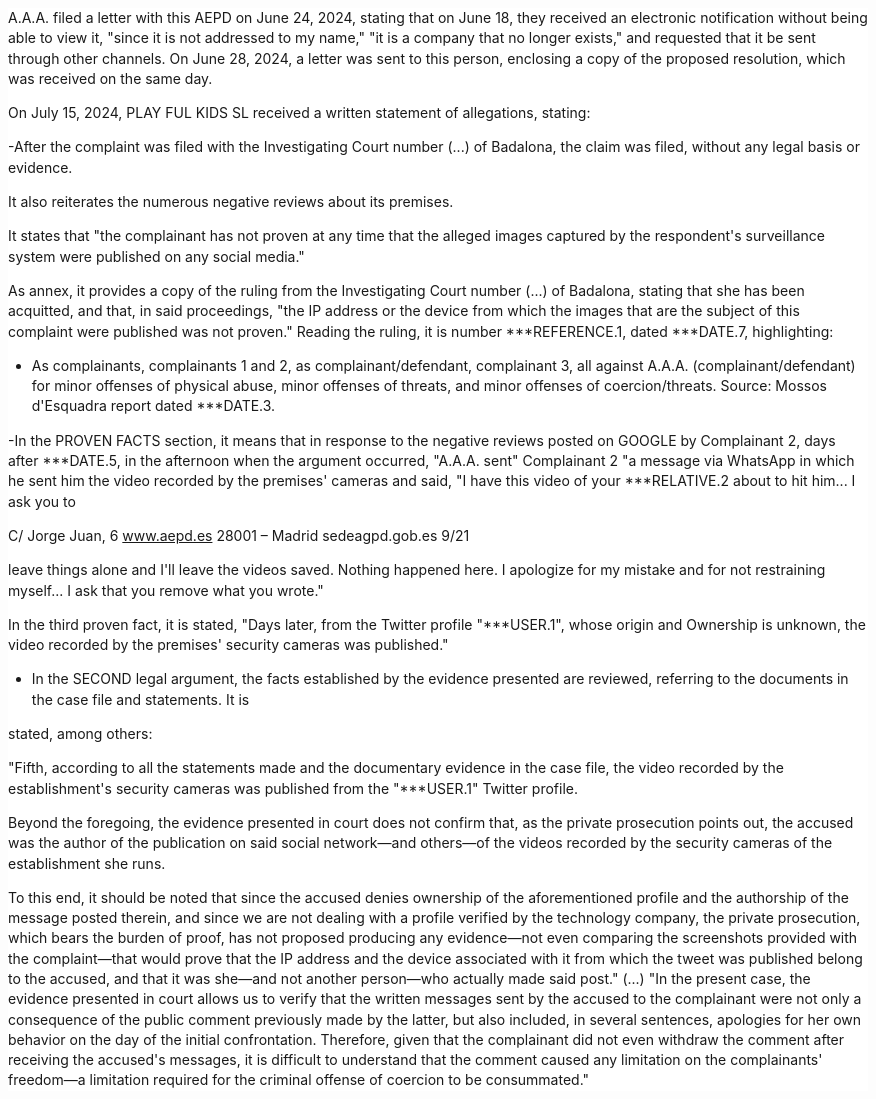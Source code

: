 A.A.A. filed a letter with this AEPD on June 24, 2024, stating that on June 18, they received an electronic notification without being able to view it, "since it is not addressed to my name," "it is a company that no longer exists," and requested that it be sent through other channels.
On June 28, 2024, a letter was sent to this person, enclosing a copy of the proposed resolution, which was received on the same day.

On July 15, 2024, PLAY FUL KIDS SL received a written statement of allegations, stating:

-After the complaint was filed with the Investigating Court number (...) of Badalona, the claim was filed, without any legal basis or evidence.

It also reiterates the numerous negative reviews about its premises.

It states that "the complainant has not proven at any time that the
alleged images captured by the respondent's surveillance system were
published on any social media."

As annex, it provides a copy of the ruling from the Investigating Court number (...) of Badalona, stating that she has been acquitted, and that, in said proceedings, "the IP address or the device from which the images that are the subject of this complaint were published was not proven." Reading the ruling, it is number
\*\*\*REFERENCE.1, dated \*\*\*DATE.7, highlighting:

- As complainants, complainants 1 and 2, as complainant/defendant, complainant 3, all against A.A.A. (complainant/defendant) for minor offenses of physical abuse, minor offenses of threats, and minor offenses of coercion/threats. Source: Mossos d'Esquadra report dated \*\*\*DATE.3.

-In the PROVEN FACTS section, it means that in response to the negative reviews posted on GOOGLE by Complainant 2, days after \*\*\*DATE.5, in the afternoon when the argument occurred, "A.A.A. sent" Complainant 2 "a message via WhatsApp in which he sent him the video recorded by the premises' cameras and said, "I have this video of your \*\*\*RELATIVE.2 about to hit him... I ask you to

C/ Jorge Juan, 6 www.aepd.es
28001 – Madrid sedeagpd.gob.es 9/21

leave things alone and I'll leave the videos saved. Nothing happened here. I apologize for my mistake and for not restraining myself... I ask that you remove what you wrote."

In the third proven fact, it is stated, "Days later, from the Twitter profile
"\*\*\*USER.1", whose origin and Ownership is unknown, the video recorded by the premises' security cameras was published."

- In the SECOND legal argument, the facts established by the evidence presented are reviewed, referring to the documents in the case file and statements. It is

stated, among others:

"Fifth, according to all the statements made and the
documentary evidence in the case file, the video recorded by the establishment's security cameras was published from the "\*\*\*USER.1" Twitter profile.

Beyond the foregoing, the evidence presented in court does not confirm that, as the private prosecution points out, the accused was the author of the publication
on said social network—and others—of the videos recorded by the security cameras of the establishment she runs.

To this end, it should be noted that since the accused denies ownership of the aforementioned profile and the authorship of the message posted therein, and since we are not dealing with a profile verified by the technology company, the private prosecution, which bears the burden of proof, has not proposed producing any evidence—not even comparing the screenshots provided with the complaint—that would prove that the IP address and the device associated with it from which the tweet was published belong to the accused, and that it was she—and not another person—who actually made said post."
(...) "In the present case, the evidence presented in court allows us to verify that the written messages sent by the accused to the complainant were not only a consequence of the public comment previously made by the latter, but also included, in several sentences, apologies for her own behavior on the day of the initial confrontation. Therefore, given that the complainant did not even withdraw the comment after receiving the accused's messages, it is difficult to understand that the comment caused any limitation on the complainants' freedom—a limitation required for the criminal offense of coercion to be consummated."
